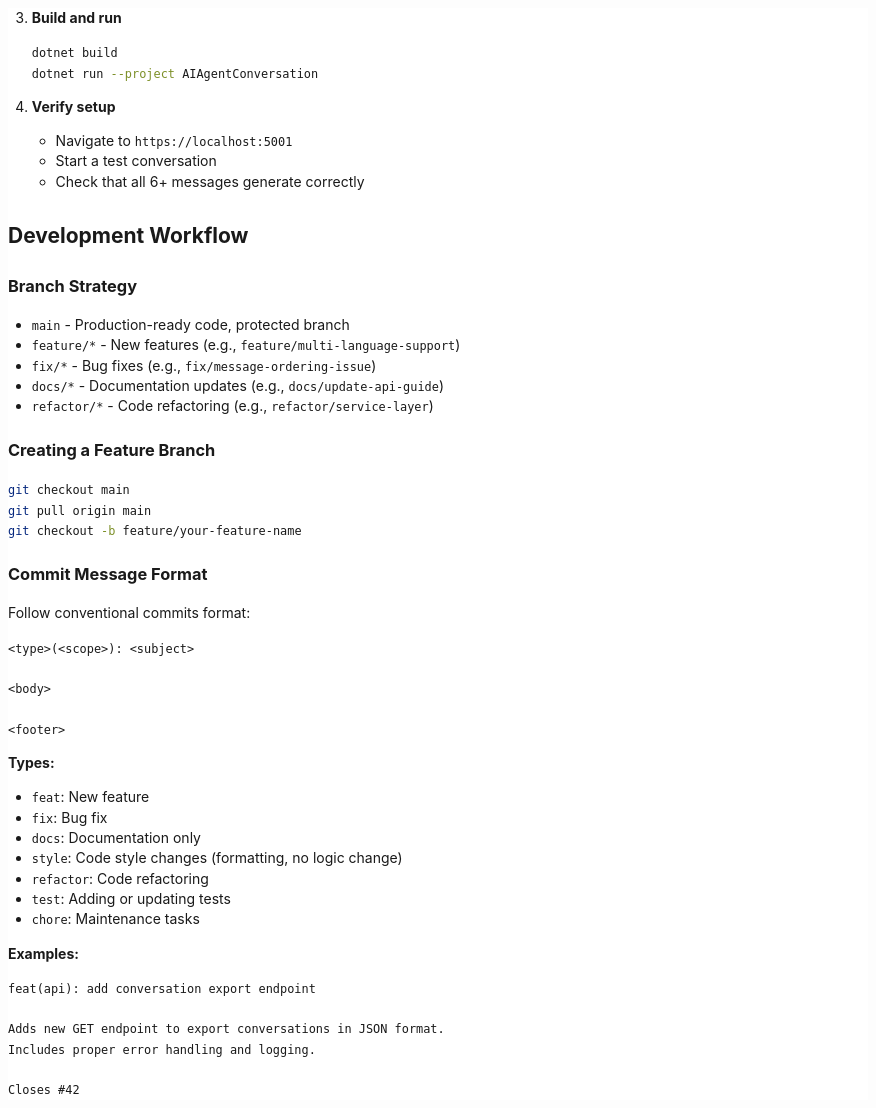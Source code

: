 3. **Build and run**
   ```bash
   dotnet build
   dotnet run --project AIAgentConversation
   ```

4. **Verify setup**
   - Navigate to `https://localhost:5001`
   - Start a test conversation
   - Check that all 6+ messages generate correctly

## Development Workflow

### Branch Strategy

- `main` - Production-ready code, protected branch
- `feature/*` - New features (e.g., `feature/multi-language-support`)
- `fix/*` - Bug fixes (e.g., `fix/message-ordering-issue`)
- `docs/*` - Documentation updates (e.g., `docs/update-api-guide`)
- `refactor/*` - Code refactoring (e.g., `refactor/service-layer`)

### Creating a Feature Branch

```bash
git checkout main
git pull origin main
git checkout -b feature/your-feature-name
```

### Commit Message Format

Follow conventional commits format:

```
<type>(<scope>): <subject>

<body>

<footer>
```

**Types:**
- `feat`: New feature
- `fix`: Bug fix
- `docs`: Documentation only
- `style`: Code style changes (formatting, no logic change)
- `refactor`: Code refactoring
- `test`: Adding or updating tests
- `chore`: Maintenance tasks

**Examples:**
```
feat(api): add conversation export endpoint

Adds new GET endpoint to export conversations in JSON format.
Includes proper error handling and logging.

Closes #42
```
